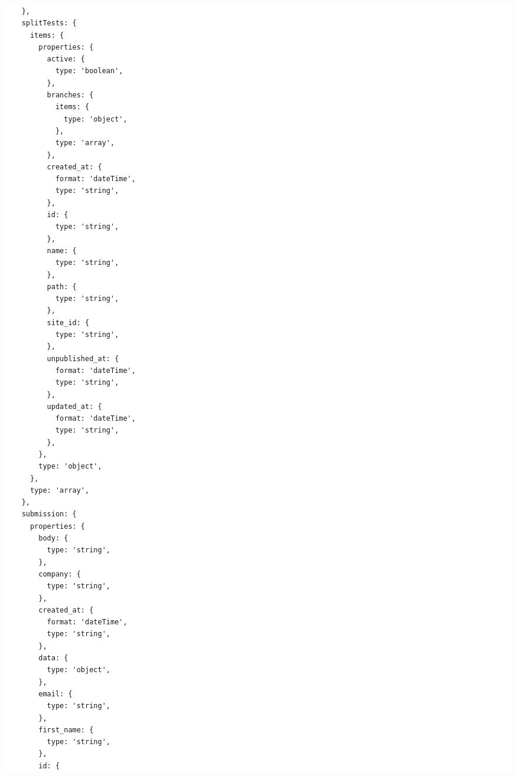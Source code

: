         },
        splitTests: {
          items: {
            properties: {
              active: {
                type: 'boolean',
              },
              branches: {
                items: {
                  type: 'object',
                },
                type: 'array',
              },
              created_at: {
                format: 'dateTime',
                type: 'string',
              },
              id: {
                type: 'string',
              },
              name: {
                type: 'string',
              },
              path: {
                type: 'string',
              },
              site_id: {
                type: 'string',
              },
              unpublished_at: {
                format: 'dateTime',
                type: 'string',
              },
              updated_at: {
                format: 'dateTime',
                type: 'string',
              },
            },
            type: 'object',
          },
          type: 'array',
        },
        submission: {
          properties: {
            body: {
              type: 'string',
            },
            company: {
              type: 'string',
            },
            created_at: {
              format: 'dateTime',
              type: 'string',
            },
            data: {
              type: 'object',
            },
            email: {
              type: 'string',
            },
            first_name: {
              type: 'string',
            },
            id: {